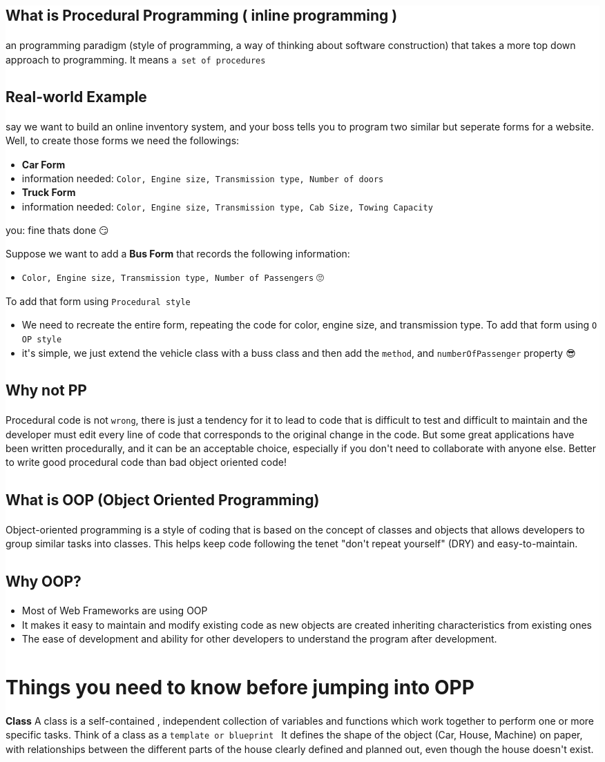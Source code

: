 ## What is Procedural Programming ( inline programming )
an programming paradigm (style of programming, a way of thinking about software construction) that takes a more top down approach to programming. It means `a set of procedures`

## Real-world Example
say we want to build an online inventory system, and your boss tells you to program two similar but seperate forms for a website. Well, to create those forms we need the followings:
 - **Car Form**
  - information needed: `Color, Engine size, Transmission type, Number of doors`
 - **Truck Form**
  - information needed: `Color, Engine size, Transmission type, Cab Size, Towing Capacity`

you: fine thats done 😏

Suppose we want to add a **Bus Form** that records the following information: 
  - `Color, Engine size, Transmission type, Number of Passengers` 🙄

To add that form using `Procedural style`
  - We need to recreate the entire form, repeating the code for color, engine size, and transmission type.
To add that form using `OOP style`
  - it's simple, we just extend the vehicle class with a buss class and then add the `method`, and `numberOfPassenger` property 😎

## Why not PP 
Procedural code is not `wrong`, there is just a tendency for it to lead to code that is difficult to test and difficult to maintain and the developer must edit every line of code that corresponds to the original change in the code. But some great applications have been written procedurally, and it can be an acceptable choice, especially if you don't need to collaborate with anyone else. Better to write good procedural code than bad object oriented code!

## What is OOP (Object Oriented Programming)
Object-oriented programming is a style of coding that is based on the concept of classes and objects that allows developers to group similar tasks into classes. This helps keep code following the tenet "don't repeat yourself" (DRY) and easy-to-maintain.

## Why OOP?
 - Most of Web Frameworks are using OOP
 - It makes it easy to maintain and modify existing code as new objects are created inheriting characteristics from existing ones
 - The ease of development and ability for other developers to understand the program after development.

# Things you need to know before jumping into OPP

**Class**
A class is a self-contained , independent collection of variables and functions which work together to perform one or more specific tasks. Think of a class as a `template or blueprint ` It defines the shape of the object (Car, House, Machine) on paper, with relationships between the different parts of the house clearly defined and planned out, even though the house doesn't exist.
